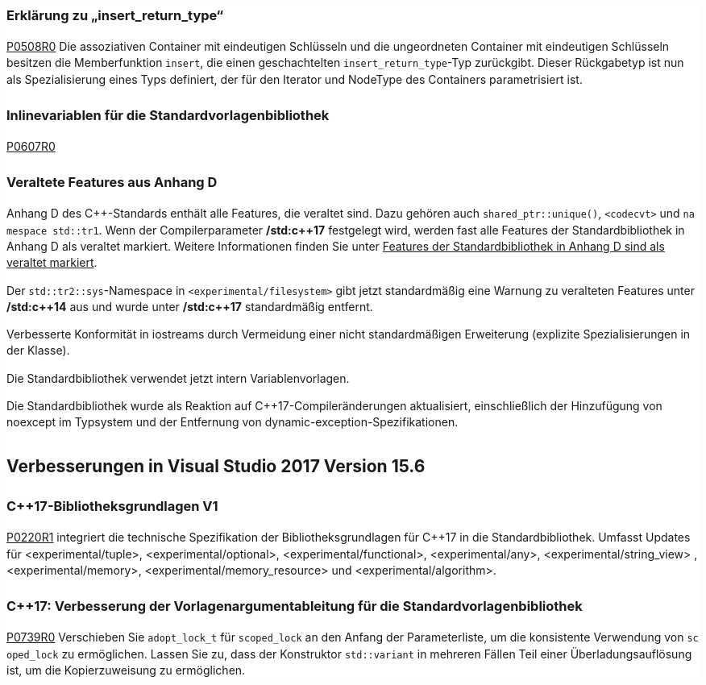 ### <a name="clarifying-insertreturntype"></a>Erklärung zu „insert_return_type“

[P0508R0](http://www.open-std.org/jtc1/sc22/wg21/docs/papers/2016/p0508r0.html) Die assoziativen Container mit eindeutigen Schlüsseln und die ungeordneten Container mit eindeutigen Schlüsseln besitzen die Memberfunktion `insert`, die einen geschachtelten `insert_return_type`-Typ zurückgibt. Dieser Rückgabetyp ist nun als Spezialisierung eines Typs definiert, der für den Iterator und NodeType des Containers parametrisiert ist.

### <a name="inline-variables-for-the-stl"></a>Inlinevariablen für die Standardvorlagenbibliothek

[P0607R0](http://www.open-std.org/jtc1/sc22/wg21/docs/papers/2017/p0607r0.html)

### <a name="annex-d-features-deprecated"></a>Veraltete Features aus Anhang D

Anhang D des C++-Standards enthält alle Features, die veraltet sind. Dazu gehören auch `shared_ptr::unique()`, `<codecvt>` und `namespace std::tr1`. Wenn der Compilerparameter **/std:c++17** festgelegt wird, werden fast alle Features der Standardbibliothek in Anhang D als veraltet markiert. Weitere Informationen finden Sie unter [Features der Standardbibliothek in Anhang D sind als veraltet markiert](#annex_d).

Der `std::tr2::sys`-Namespace in `<experimental/filesystem>` gibt jetzt standardmäßig eine Warnung zu veralteten Features unter **/std:c++14** aus und wurde unter **/std:c++17** standardmäßig entfernt.

Verbesserte Konformität in iostreams durch Vermeidung einer nicht standardmäßigen Erweiterung (explizite Spezialisierungen in der Klasse).

Die Standardbibliothek verwendet jetzt intern Variablenvorlagen.

Die Standardbibliothek wurde als Reaktion auf C++17-Compileränderungen aktualisiert, einschließlich der Hinzufügung von noexcept im Typsystem und der Entfernung von dynamic-exception-Spezifikationen.

## <a name="improvements_156"></a> Verbesserungen in Visual Studio 2017 Version 15.6

### <a name="c17-library-fundamentals-v1"></a>C++17-Bibliotheksgrundlagen V1

[P0220R1](http://www.open-std.org/jtc1/sc22/wg21/docs/papers/2016/p0220r1.html) integriert die technische Spezifikation der Bibliotheksgrundlagen für C++17 in die Standardbibliothek. Umfasst Updates für \<experimental/tuple>, \<experimental/optional>, \<experimental/functional>, \<experimental/any>, \<experimental/string_view> , \<experimental/memory>, \<experimental/memory_resource> und \<experimental/algorithm>.

### <a name="c17-improving-class-template-argument-deduction-for-the-stl"></a>C++17: Verbesserung der Vorlagenargumentableitung für die Standardvorlagenbibliothek

[P0739R0](http://www.open-std.org/jtc1/sc22/wg21/docs/papers/2017/p0739r0.html) Verschieben Sie `adopt_lock_t` für `scoped_lock` an den Anfang der Parameterliste, um die konsistente Verwendung von `scoped_lock` zu ermöglichen. Lassen Sie zu, dass der Konstruktor `std::variant` in mehreren Fällen Teil einer Überladungsauflösung ist, um die Kopierzuweisung zu ermöglichen.
